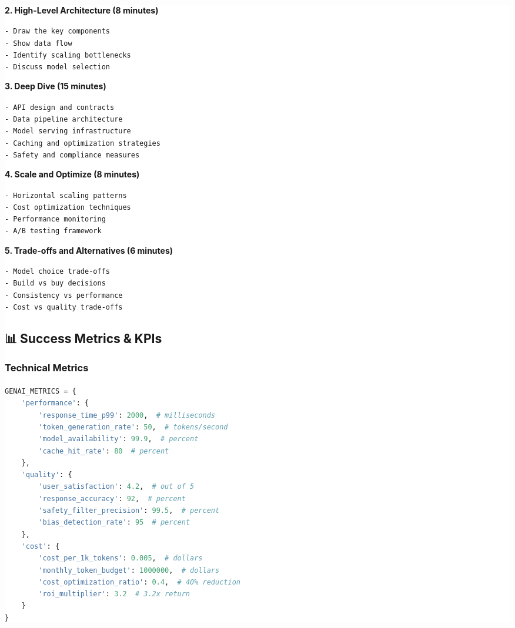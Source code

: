 **2. High-Level Architecture (8 minutes)**
```
- Draw the key components
- Show data flow
- Identify scaling bottlenecks
- Discuss model selection
```

**3. Deep Dive (15 minutes)**
```
- API design and contracts
- Data pipeline architecture
- Model serving infrastructure
- Caching and optimization strategies
- Safety and compliance measures
```

**4. Scale and Optimize (8 minutes)**
```
- Horizontal scaling patterns
- Cost optimization techniques
- Performance monitoring
- A/B testing framework
```

**5. Trade-offs and Alternatives (6 minutes)**
```
- Model choice trade-offs
- Build vs buy decisions
- Consistency vs performance
- Cost vs quality trade-offs
```

## 📊 Success Metrics & KPIs

### Technical Metrics
```python
GENAI_METRICS = {
    'performance': {
        'response_time_p99': 2000,  # milliseconds
        'token_generation_rate': 50,  # tokens/second
        'model_availability': 99.9,  # percent
        'cache_hit_rate': 80  # percent
    },
    'quality': {
        'user_satisfaction': 4.2,  # out of 5
        'response_accuracy': 92,  # percent
        'safety_filter_precision': 99.5,  # percent
        'bias_detection_rate': 95  # percent
    },
    'cost': {
        'cost_per_1k_tokens': 0.005,  # dollars
        'monthly_token_budget': 1000000,  # dollars
        'cost_optimization_ratio': 0.4,  # 40% reduction
        'roi_multiplier': 3.2  # 3.2x return
    }
}
```
